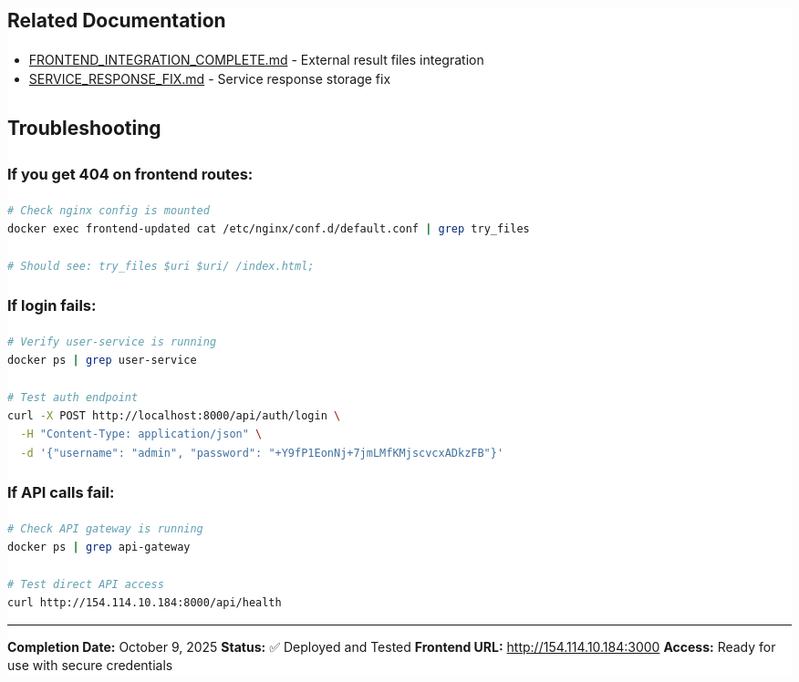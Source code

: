 ## Related Documentation

- [FRONTEND_INTEGRATION_COMPLETE.md](./FRONTEND_INTEGRATION_COMPLETE.md) - External result files integration
- [SERVICE_RESPONSE_FIX.md](./SERVICE_RESPONSE_FIX.md) - Service response storage fix

## Troubleshooting

### If you get 404 on frontend routes:
```bash
# Check nginx config is mounted
docker exec frontend-updated cat /etc/nginx/conf.d/default.conf | grep try_files

# Should see: try_files $uri $uri/ /index.html;
```

### If login fails:
```bash
# Verify user-service is running
docker ps | grep user-service

# Test auth endpoint
curl -X POST http://localhost:8000/api/auth/login \
  -H "Content-Type: application/json" \
  -d '{"username": "admin", "password": "+Y9fP1EonNj+7jmLMfKMjscvcxADkzFB"}'
```

### If API calls fail:
```bash
# Check API gateway is running
docker ps | grep api-gateway

# Test direct API access
curl http://154.114.10.184:8000/api/health
```

---

**Completion Date:** October 9, 2025
**Status:** ✅ Deployed and Tested
**Frontend URL:** http://154.114.10.184:3000
**Access:** Ready for use with secure credentials
